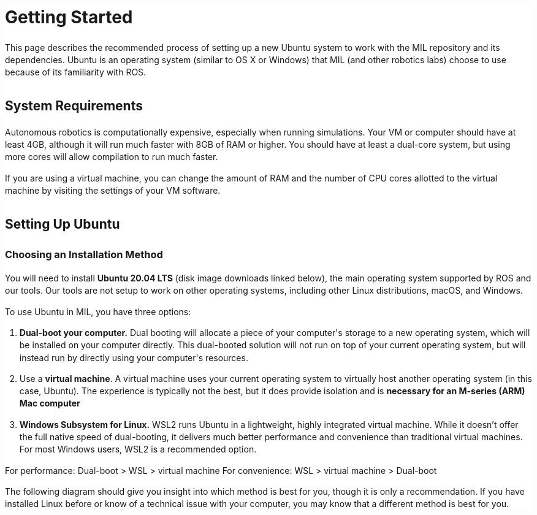 # Getting Started

This page describes the recommended process of setting up a new Ubuntu system
to work with the MIL repository and its dependencies. Ubuntu is an operating system
(similar to OS X or Windows) that MIL (and other robotics labs) choose to use
because of its familiarity with ROS.

## System Requirements

Autonomous robotics is computationally expensive, especially when running simulations.
Your VM or computer should have at least 4GB, although it will run much faster with
8GB of RAM or higher. You should have at least a dual-core system, but using
more cores will allow compilation to run much faster.

If you are using a virtual machine, you can change the amount of RAM and the
number of CPU cores allotted to the virtual machine by visiting the settings
of your VM software.

## Setting Up Ubuntu

### Choosing an Installation Method

You will need to install **Ubuntu 20.04 LTS** (disk image downloads linked below),
the main operating system supported by ROS and our tools. Our tools are not setup
to work on other operating systems, including other Linux distributions, macOS,
and Windows.

To use Ubuntu in MIL, you have three options:

1. **Dual-boot your computer.** Dual booting will allocate a piece of your computer's
   storage to a new operating system, which will be installed on your computer directly.
   This dual-booted solution will not run on top of your current operating system, but
   will instead run by directly using your computer's resources.

2. Use a **virtual machine**. A virtual machine uses your current operating system
   to virtually host another operating system (in this case, Ubuntu). The experience is
   typically not the best, but it does provide isolation and is **necessary for an M-series (ARM) Mac computer**

3. **Windows Subsystem for Linux.**
   WSL2 runs Ubuntu in a lightweight, highly integrated virtual machine.
   While it doesn’t offer the full native speed of dual-booting, it delivers
   much better performance and convenience than traditional virtual machines.
   For most Windows users, WSL2 is a recommended option.

For performance: Dual-boot > WSL > virtual machine
For convenience: WSL > virtual machine > Dual-boot

The following diagram should give you insight into which method is best for you, though it is only a recommendation.
If you have installed Linux before or know of a technical issue with your computer, you may know that a different
method is best for you.
